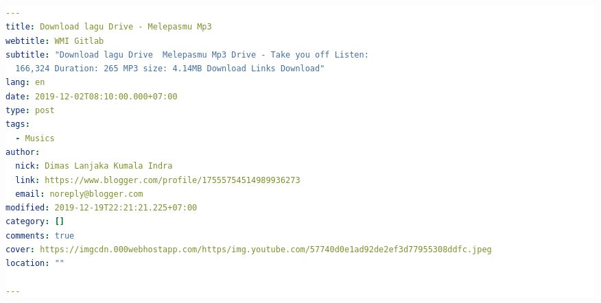 ```yaml
---
title: Download lagu Drive - Melepasmu Mp3
webtitle: WMI Gitlab
subtitle: "Download lagu Drive  Melepasmu Mp3 Drive - Take you off Listen:
  166,324 Duration: 265 MP3 size: 4.14MB Download Links Download"
lang: en
date: 2019-12-02T08:10:00.000+07:00
type: post
tags:
  - Musics
author:
  nick: Dimas Lanjaka Kumala Indra
  link: https://www.blogger.com/profile/17555754514989936273
  email: noreply@blogger.com
modified: 2019-12-19T22:21:21.225+07:00
category: []
comments: true
cover: https://imgcdn.000webhostapp.com/https/img.youtube.com/57740d0e1ad92de2ef3d77955308ddfc.jpeg
location: ""

---
```

